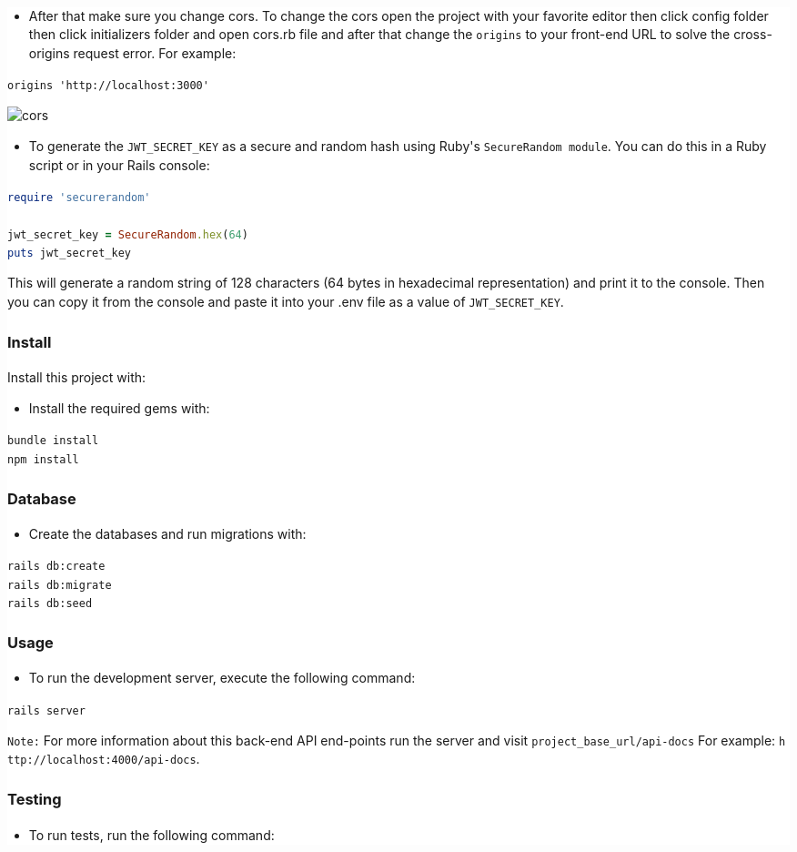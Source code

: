 - After that make sure you change cors. To change the cors open the project with your favorite editor then click config folder then click initializers folder and open cors.rb file and after that change the `origins` to your front-end URL to solve the cross-origins request error. For example:
```
origins 'http://localhost:3000'
```
![cors](https://github.com/Thinus01/Resort_Booking_Back-end/assets/35267447/44eb387a-c8d5-40c8-b910-860ed9bf0195)

- To generate the `JWT_SECRET_KEY` as a secure and random hash using Ruby's `SecureRandom module`. You can do this in a Ruby script or in your Rails console:
```ruby
require 'securerandom'

jwt_secret_key = SecureRandom.hex(64)
puts jwt_secret_key
```
This will generate a random string of 128 characters (64 bytes in hexadecimal representation) and print it to the console. Then you can copy it from the console and paste it into your .env file as a value of `JWT_SECRET_KEY`.


### Install

Install this project with:

- Install the required gems with:

```sh
bundle install
npm install
```

### Database

- Create the databases and run migrations with:

```sh
rails db:create
rails db:migrate
rails db:seed
```

### Usage

- To run the development server, execute the following command:

```sh
rails server
```

`Note:` For more information about this back-end API end-points run the server and visit `project_base_url/api-docs` For example: `http://localhost:4000/api-docs`.

### Testing

- To run tests, run the following command:
